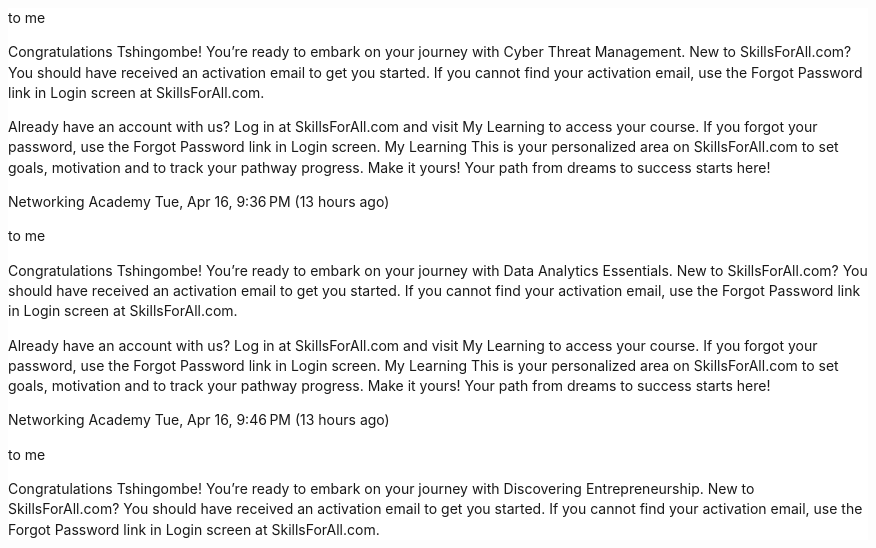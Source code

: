 	
	
to me 
 

 
Congratulations Tshingombe! 
You’re ready to embark on your journey with Cyber Threat Management. 
New to SkillsForAll.com? 
You should have received an activation email to get you started. If you cannot find your activation email, use the Forgot Password link in Login screen at SkillsForAll.com. 

Already have an account with us? 
Log in at SkillsForAll.com and visit My Learning to access your course. If you forgot your password, use the Forgot Password link in Login screen. 
My Learning 
This is your personalized area on SkillsForAll.com to set goals, motivation and to track your pathway progress. Make it yours! 
Your path from dreams to success starts here! 



 
Networking Academy 
	Tue, Apr 16, 9:36 PM (13 hours ago)

	
	
to me 
 

 
Congratulations Tshingombe! 
You’re ready to embark on your journey with Data Analytics Essentials. 
New to SkillsForAll.com? 
You should have received an activation email to get you started. If you cannot find your activation email, use the Forgot Password link in Login screen at SkillsForAll.com. 

Already have an account with us? 
Log in at SkillsForAll.com and visit My Learning to access your course. If you forgot your password, use the Forgot Password link in Login screen. 
My Learning 
This is your personalized area on SkillsForAll.com to set goals, motivation and to track your pathway progress. Make it yours! 
Your path from dreams to success starts here! 



 
Networking Academy 
	Tue, Apr 16, 9:46 PM (13 hours ago)

	
	
to me 
 

 
Congratulations Tshingombe! 
You’re ready to embark on your journey with Discovering Entrepreneurship. 
New to SkillsForAll.com? 
You should have received an activation email to get you started. If you cannot find your activation email, use the Forgot Password link in Login screen at SkillsForAll.com. 

